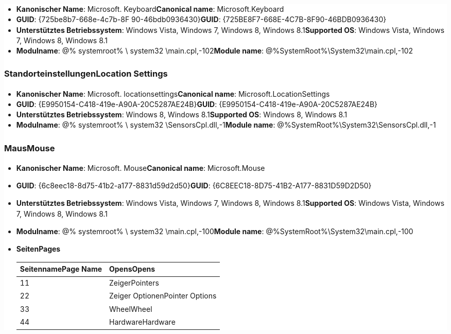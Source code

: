-   <span data-ttu-id="d15cf-368">**Kanonischer Name**: Microsoft. Keyboard</span><span class="sxs-lookup"><span data-stu-id="d15cf-368">**Canonical name**: Microsoft.Keyboard</span></span>
-   <span data-ttu-id="d15cf-369">**GUID**: {725be8b7-668e-4c7b-8F 90-46bdb0936430}</span><span class="sxs-lookup"><span data-stu-id="d15cf-369">**GUID**: {725BE8F7-668E-4C7B-8F90-46BDB0936430}</span></span>
-   <span data-ttu-id="d15cf-370">**Unterstütztes Betriebssystem**: Windows Vista, Windows 7, Windows 8, Windows 8.1</span><span class="sxs-lookup"><span data-stu-id="d15cf-370">**Supported OS**: Windows Vista, Windows 7, Windows 8, Windows 8.1</span></span>
-   <span data-ttu-id="d15cf-371">**Modulname**: @% systemroot% \\ system32 \\main.cpl,-102</span><span class="sxs-lookup"><span data-stu-id="d15cf-371">**Module name**: @%SystemRoot%\\System32\\main.cpl,-102</span></span>

### <a name="location-settings"></a><span data-ttu-id="d15cf-372">Standorteinstellungen</span><span class="sxs-lookup"><span data-stu-id="d15cf-372">Location Settings</span></span>

-   <span data-ttu-id="d15cf-373">**Kanonischer Name**: Microsoft. locationsettings</span><span class="sxs-lookup"><span data-stu-id="d15cf-373">**Canonical name**: Microsoft.LocationSettings</span></span>
-   <span data-ttu-id="d15cf-374">**GUID**: {E9950154-C418-419e-A90A-20C5287AE24B}</span><span class="sxs-lookup"><span data-stu-id="d15cf-374">**GUID**: {E9950154-C418-419e-A90A-20C5287AE24B}</span></span>
-   <span data-ttu-id="d15cf-375">**Unterstütztes Betriebssystem**: Windows 8, Windows 8.1</span><span class="sxs-lookup"><span data-stu-id="d15cf-375">**Supported OS**: Windows 8, Windows 8.1</span></span>
-   <span data-ttu-id="d15cf-376">**Modulname**: @% systemroot% \\ system32 \\SensorsCpl.dll,-1</span><span class="sxs-lookup"><span data-stu-id="d15cf-376">**Module name**: @%SystemRoot%\\System32\\SensorsCpl.dll,-1</span></span>

### <a name="mouse"></a><span data-ttu-id="d15cf-377">Maus</span><span class="sxs-lookup"><span data-stu-id="d15cf-377">Mouse</span></span>

-   <span data-ttu-id="d15cf-378">**Kanonischer Name**: Microsoft. Mouse</span><span class="sxs-lookup"><span data-stu-id="d15cf-378">**Canonical name**: Microsoft.Mouse</span></span>
-   <span data-ttu-id="d15cf-379">**GUID**: {6c8eec18-8d75-41b2-a177-8831d59d2d50}</span><span class="sxs-lookup"><span data-stu-id="d15cf-379">**GUID**: {6C8EEC18-8D75-41B2-A177-8831D59D2D50}</span></span>
-   <span data-ttu-id="d15cf-380">**Unterstütztes Betriebssystem**: Windows Vista, Windows 7, Windows 8, Windows 8.1</span><span class="sxs-lookup"><span data-stu-id="d15cf-380">**Supported OS**: Windows Vista, Windows 7, Windows 8, Windows 8.1</span></span>
-   <span data-ttu-id="d15cf-381">**Modulname**: @% systemroot% \\ system32 \\main.cpl,-100</span><span class="sxs-lookup"><span data-stu-id="d15cf-381">**Module name**: @%SystemRoot%\\System32\\main.cpl,-100</span></span>
-   <span data-ttu-id="d15cf-382">**Seiten**</span><span class="sxs-lookup"><span data-stu-id="d15cf-382">**Pages**</span></span>

    | <span data-ttu-id="d15cf-383">Seitenname</span><span class="sxs-lookup"><span data-stu-id="d15cf-383">Page Name</span></span> | <span data-ttu-id="d15cf-384">Opens</span><span class="sxs-lookup"><span data-stu-id="d15cf-384">Opens</span></span>           |
    |-----------|-----------------|
    | <span data-ttu-id="d15cf-385">1</span><span class="sxs-lookup"><span data-stu-id="d15cf-385">1</span></span>         | <span data-ttu-id="d15cf-386">Zeiger</span><span class="sxs-lookup"><span data-stu-id="d15cf-386">Pointers</span></span>        |
    | <span data-ttu-id="d15cf-387">2</span><span class="sxs-lookup"><span data-stu-id="d15cf-387">2</span></span>         | <span data-ttu-id="d15cf-388">Zeiger Optionen</span><span class="sxs-lookup"><span data-stu-id="d15cf-388">Pointer Options</span></span> |
    | <span data-ttu-id="d15cf-389">3</span><span class="sxs-lookup"><span data-stu-id="d15cf-389">3</span></span>         | <span data-ttu-id="d15cf-390">Wheel</span><span class="sxs-lookup"><span data-stu-id="d15cf-390">Wheel</span></span>           |
    | <span data-ttu-id="d15cf-391">4</span><span class="sxs-lookup"><span data-stu-id="d15cf-391">4</span></span>         | <span data-ttu-id="d15cf-392">Hardware</span><span class="sxs-lookup"><span data-stu-id="d15cf-392">Hardware</span></span>        |
